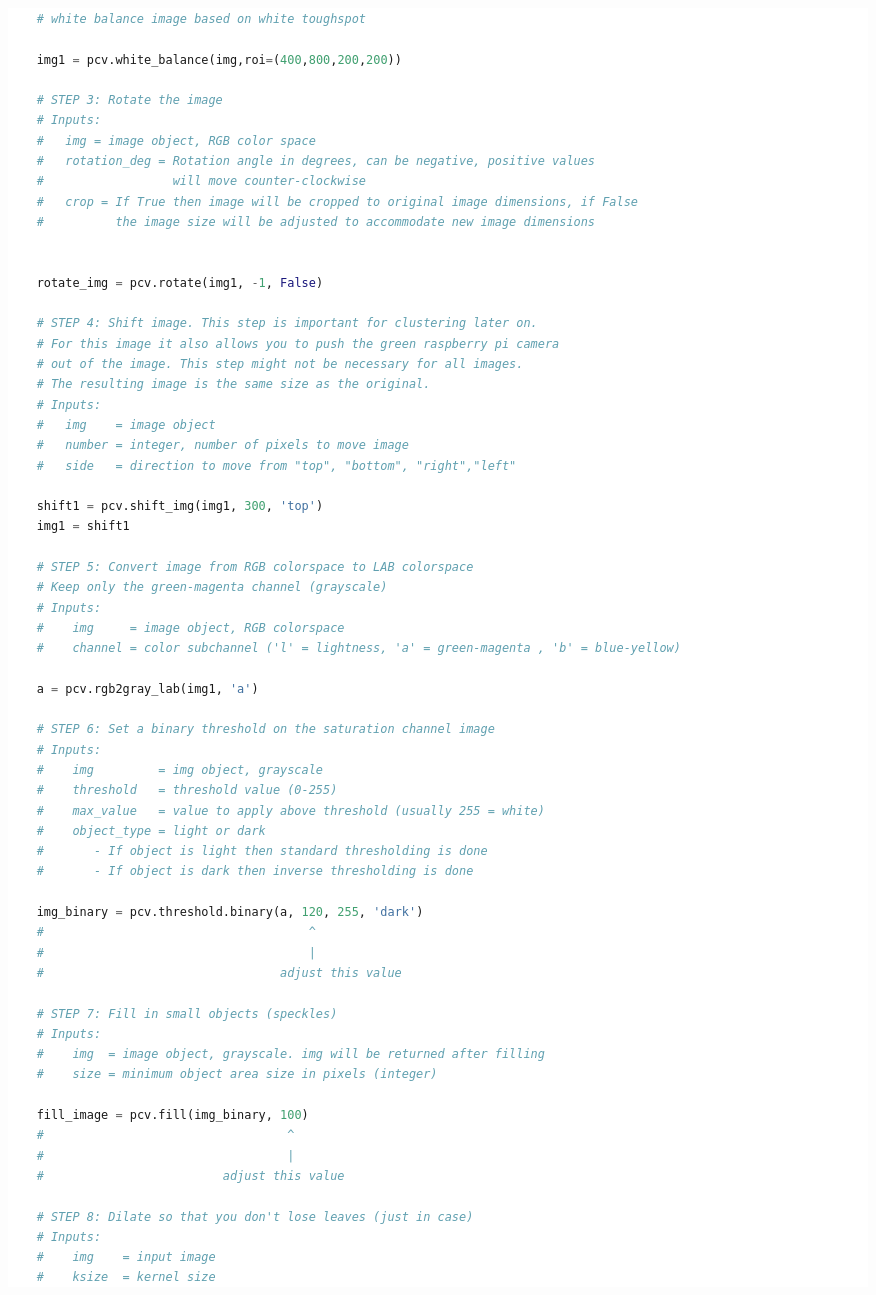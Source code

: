 ```python
    # white balance image based on white toughspot
    
    img1 = pcv.white_balance(img,roi=(400,800,200,200))
    
    # STEP 3: Rotate the image
    # Inputs:
    #   img = image object, RGB color space
    #   rotation_deg = Rotation angle in degrees, can be negative, positive values 
    #                  will move counter-clockwise 
    #   crop = If True then image will be cropped to original image dimensions, if False
    #          the image size will be adjusted to accommodate new image dimensions 

    
    rotate_img = pcv.rotate(img1, -1, False)
    
    # STEP 4: Shift image. This step is important for clustering later on.
    # For this image it also allows you to push the green raspberry pi camera
    # out of the image. This step might not be necessary for all images.
    # The resulting image is the same size as the original.
    # Inputs:
    #   img    = image object
    #   number = integer, number of pixels to move image
    #   side   = direction to move from "top", "bottom", "right","left"
    
    shift1 = pcv.shift_img(img1, 300, 'top')
    img1 = shift1
    
    # STEP 5: Convert image from RGB colorspace to LAB colorspace
    # Keep only the green-magenta channel (grayscale)
    # Inputs:
    #    img     = image object, RGB colorspace
    #    channel = color subchannel ('l' = lightness, 'a' = green-magenta , 'b' = blue-yellow)
    
    a = pcv.rgb2gray_lab(img1, 'a')
    
    # STEP 6: Set a binary threshold on the saturation channel image
    # Inputs:
    #    img         = img object, grayscale
    #    threshold   = threshold value (0-255)
    #    max_value   = value to apply above threshold (usually 255 = white)
    #    object_type = light or dark
    #       - If object is light then standard thresholding is done
    #       - If object is dark then inverse thresholding is done
    
    img_binary = pcv.threshold.binary(a, 120, 255, 'dark')
    #                                     ^
    #                                     |
    #                                 adjust this value
    
    # STEP 7: Fill in small objects (speckles)
    # Inputs:
    #    img  = image object, grayscale. img will be returned after filling
    #    size = minimum object area size in pixels (integer)
    
    fill_image = pcv.fill(img_binary, 100)
    #                                  ^
    #                                  |
    #                         adjust this value
    
    # STEP 8: Dilate so that you don't lose leaves (just in case)
    # Inputs:
    #    img    = input image
    #    ksize  = kernel size
```